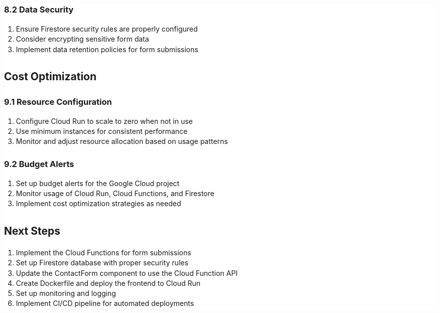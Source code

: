 ### 8.2 Data Security

1. Ensure Firestore security rules are properly configured
2. Consider encrypting sensitive form data
3. Implement data retention policies for form submissions

## Cost Optimization

### 9.1 Resource Configuration

1. Configure Cloud Run to scale to zero when not in use
2. Use minimum instances for consistent performance
3. Monitor and adjust resource allocation based on usage patterns

### 9.2 Budget Alerts

1. Set up budget alerts for the Google Cloud project
2. Monitor usage of Cloud Run, Cloud Functions, and Firestore
3. Implement cost optimization strategies as needed

## Next Steps

1. Implement the Cloud Functions for form submissions
2. Set up Firestore database with proper security rules
3. Update the ContactForm component to use the Cloud Function API
4. Create Dockerfile and deploy the frontend to Cloud Run
5. Set up monitoring and logging
6. Implement CI/CD pipeline for automated deployments